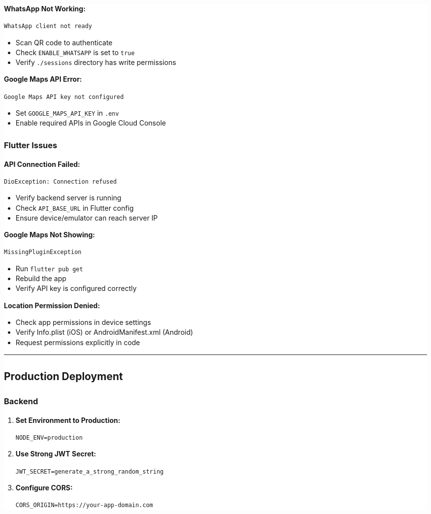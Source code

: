 **WhatsApp Not Working:**
```
WhatsApp client not ready
```
- Scan QR code to authenticate
- Check `ENABLE_WHATSAPP` is set to `true`
- Verify `./sessions` directory has write permissions

**Google Maps API Error:**
```
Google Maps API key not configured
```
- Set `GOOGLE_MAPS_API_KEY` in `.env`
- Enable required APIs in Google Cloud Console

### Flutter Issues

**API Connection Failed:**
```
DioException: Connection refused
```
- Verify backend server is running
- Check `API_BASE_URL` in Flutter config
- Ensure device/emulator can reach server IP

**Google Maps Not Showing:**
```
MissingPluginException
```
- Run `flutter pub get`
- Rebuild the app
- Verify API key is configured correctly

**Location Permission Denied:**
- Check app permissions in device settings
- Verify Info.plist (iOS) or AndroidManifest.xml (Android)
- Request permissions explicitly in code

---

## Production Deployment

### Backend

1. **Set Environment to Production:**
   ```env
   NODE_ENV=production
   ```

2. **Use Strong JWT Secret:**
   ```env
   JWT_SECRET=generate_a_strong_random_string
   ```

3. **Configure CORS:**
   ```env
   CORS_ORIGIN=https://your-app-domain.com
   ```
